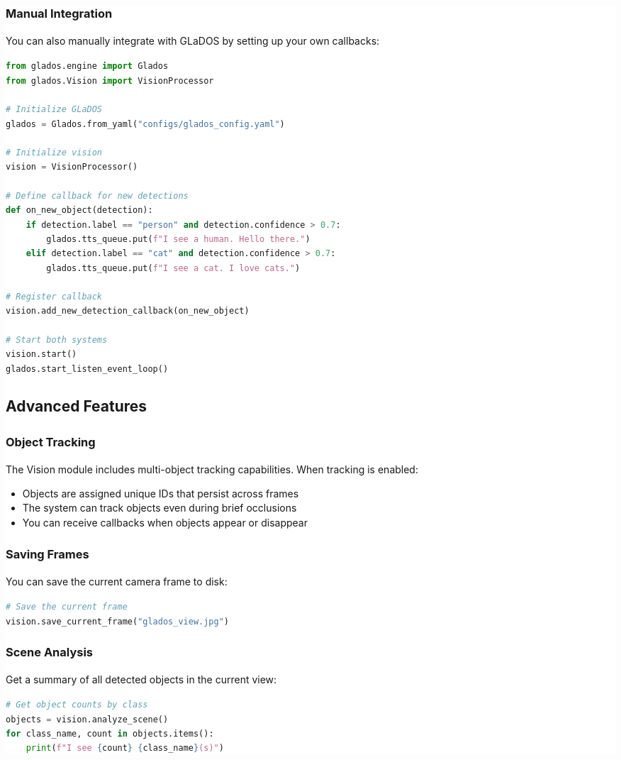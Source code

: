### Manual Integration

You can also manually integrate with GLaDOS by setting up your own callbacks:

```python
from glados.engine import Glados
from glados.Vision import VisionProcessor

# Initialize GLaDOS
glados = Glados.from_yaml("configs/glados_config.yaml")

# Initialize vision
vision = VisionProcessor()

# Define callback for new detections
def on_new_object(detection):
    if detection.label == "person" and detection.confidence > 0.7:
        glados.tts_queue.put(f"I see a human. Hello there.")
    elif detection.label == "cat" and detection.confidence > 0.7:
        glados.tts_queue.put(f"I see a cat. I love cats.")

# Register callback
vision.add_new_detection_callback(on_new_object)

# Start both systems
vision.start()
glados.start_listen_event_loop()
```

## Advanced Features

### Object Tracking

The Vision module includes multi-object tracking capabilities. When tracking is enabled:

- Objects are assigned unique IDs that persist across frames
- The system can track objects even during brief occlusions
- You can receive callbacks when objects appear or disappear

### Saving Frames

You can save the current camera frame to disk:

```python
# Save the current frame
vision.save_current_frame("glados_view.jpg")
```

### Scene Analysis

Get a summary of all detected objects in the current view:

```python
# Get object counts by class
objects = vision.analyze_scene()
for class_name, count in objects.items():
    print(f"I see {count} {class_name}(s)")
```
